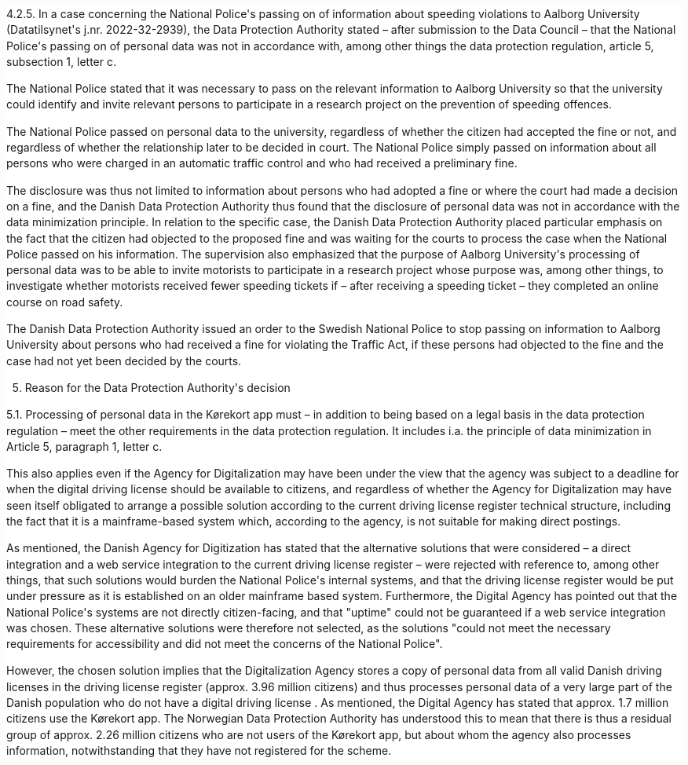 4.2.5. In a case concerning the National Police's passing on of information about speeding violations to Aalborg University (Datatilsynet's j.nr. 2022-32-2939), the Data Protection Authority stated – after submission to the Data Council – that the National Police's passing on of personal data was not in accordance with, among other things the data protection regulation, article 5, subsection 1, letter c.

The National Police stated that it was necessary to pass on the relevant information to Aalborg University so that the university could identify and invite relevant persons to participate in a research project on the prevention of speeding offences.

The National Police passed on personal data to the university, regardless of whether the citizen had accepted the fine or not, and regardless of whether the relationship later to be decided in court. The National Police simply passed on information about all persons who were charged in an automatic traffic control and who had received a preliminary fine.

The disclosure was thus not limited to information about persons who had adopted a fine or where the court had made a decision on a fine, and the Danish Data Protection Authority thus found that the disclosure of personal data was not in accordance with the data minimization principle. In relation to the specific case, the Danish Data Protection Authority placed particular emphasis on the fact that the citizen had objected to the proposed fine and was waiting for the courts to process the case when the National Police passed on his information. The supervision also emphasized that the purpose of Aalborg University's processing of personal data was to be able to invite motorists to participate in a research project whose purpose was, among other things, to investigate whether motorists received fewer speeding tickets if – after receiving a speeding ticket – they completed an online course on road safety.

The Danish Data Protection Authority issued an order to the Swedish National Police to stop passing on information to Aalborg University about persons who had received a fine for violating the Traffic Act, if these persons had objected to the fine and the case had not yet been decided by the courts.

5. Reason for the Data Protection Authority's decision

5.1. Processing of personal data in the Kørekort app must – in addition to being based on a legal basis in the data protection regulation – meet the other requirements in the data protection regulation. It includes i.a. the principle of data minimization in Article 5, paragraph 1, letter c.

This also applies even if the Agency for Digitalization may have been under the view that the agency was subject to a deadline for when the digital driving license should be available to citizens, and regardless of whether the Agency for Digitalization may have seen itself obligated to arrange a possible solution according to the current driving license register technical structure, including the fact that it is a mainframe-based system which, according to the agency, is not suitable for making direct postings.

As mentioned, the Danish Agency for Digitization has stated that the alternative solutions that were considered – a direct integration and a web service integration to the current driving license register – were rejected with reference to, among other things, that such solutions would burden the National Police's internal systems, and that the driving license register would be put under pressure as it is established on an older mainframe based system. Furthermore, the Digital Agency has pointed out that the National Police's systems are not directly citizen-facing, and that "uptime" could not be guaranteed if a web service integration was chosen. These alternative solutions were therefore not selected, as the solutions "could not meet the necessary requirements for accessibility and did not meet the concerns of the National Police".

However, the chosen solution implies that the Digitalization Agency stores a copy of personal data from all valid Danish driving licenses in the driving license register (approx. 3.96 million citizens) and thus processes personal data of a very large part of the Danish population who do not have a digital driving license . As mentioned, the Digital Agency has stated that approx. 1.7 million citizens use the Kørekort app. The Norwegian Data Protection Authority has understood this to mean that there is thus a residual group of approx. 2.26 million citizens who are not users of the Kørekort app, but about whom the agency also processes information, notwithstanding that they have not registered for the scheme.
